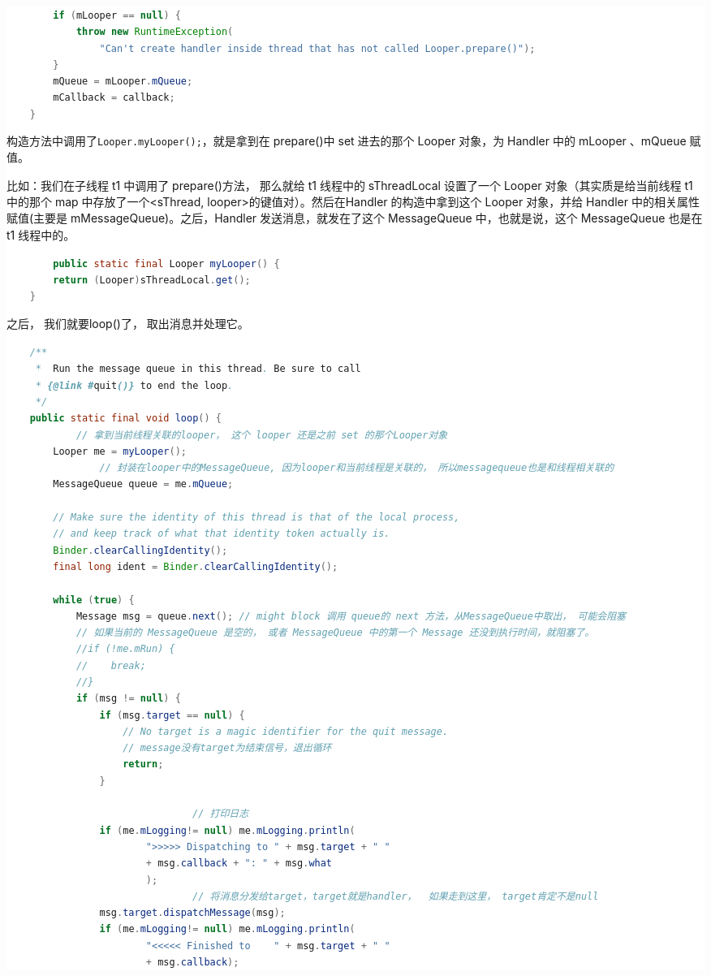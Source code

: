 ```java
        if (mLooper == null) {
            throw new RuntimeException(
                "Can't create handler inside thread that has not called Looper.prepare()");
        }
        mQueue = mLooper.mQueue;
        mCallback = callback;
    }
```

构造方法中调用了`Looper.myLooper();`，就是拿到在 prepare()中 set 进去的那个 Looper 对象，为 Handler 中的 mLooper 、mQueue 赋值。



比如：我们在子线程 t1 中调用了 prepare()方法， 那么就给 t1 线程中的 sThreadLocal 设置了一个 Looper 对象（其实质是给当前线程 t1 中的那个 map 中存放了一个<sThread,  looper>的键值对）。然后在Handler 的构造中拿到这个 Looper 对象，并给 Handler 中的相关属性赋值(主要是 mMessageQueue)。之后，Handler 发送消息，就发在了这个 MessageQueue 中，也就是说，这个 MessageQueue 也是在 t1 线程中的。



```java
		public static final Looper myLooper() {
        return (Looper)sThreadLocal.get();
    }
```



之后， 我们就要loop()了， 取出消息并处理它。

```java
    /**
     *  Run the message queue in this thread. Be sure to call
     * {@link #quit()} to end the loop.
     */
    public static final void loop() {
    		// 拿到当前线程关联的looper， 这个 looper 还是之前 set 的那个Looper对象
        Looper me = myLooper();
				// 封装在looper中的MessageQueue, 因为looper和当前线程是关联的， 所以messagequeue也是和线程相关联的
        MessageQueue queue = me.mQueue;
        
        // Make sure the identity of this thread is that of the local process,
        // and keep track of what that identity token actually is.
        Binder.clearCallingIdentity();
        final long ident = Binder.clearCallingIdentity();
        
        while (true) {
            Message msg = queue.next(); // might block 调用 queue的 next 方法，从MessageQueue中取出， 可能会阻塞
          	// 如果当前的 MessageQueue 是空的， 或者 MessageQueue 中的第一个 Message 还没到执行时间，就阻塞了。
            //if (!me.mRun) {
            //    break;
            //}
            if (msg != null) {
                if (msg.target == null) {
                    // No target is a magic identifier for the quit message.
                    // message没有target为结束信号，退出循环
                    return;
                }

								// 打印日志
                if (me.mLogging!= null) me.mLogging.println(
                        ">>>>> Dispatching to " + msg.target + " "
                        + msg.callback + ": " + msg.what
                        );
								// 将消息分发给target，target就是handler，  如果走到这里， target肯定不是null
                msg.target.dispatchMessage(msg);
                if (me.mLogging!= null) me.mLogging.println(
                        "<<<<< Finished to    " + msg.target + " "
                        + msg.callback);
```